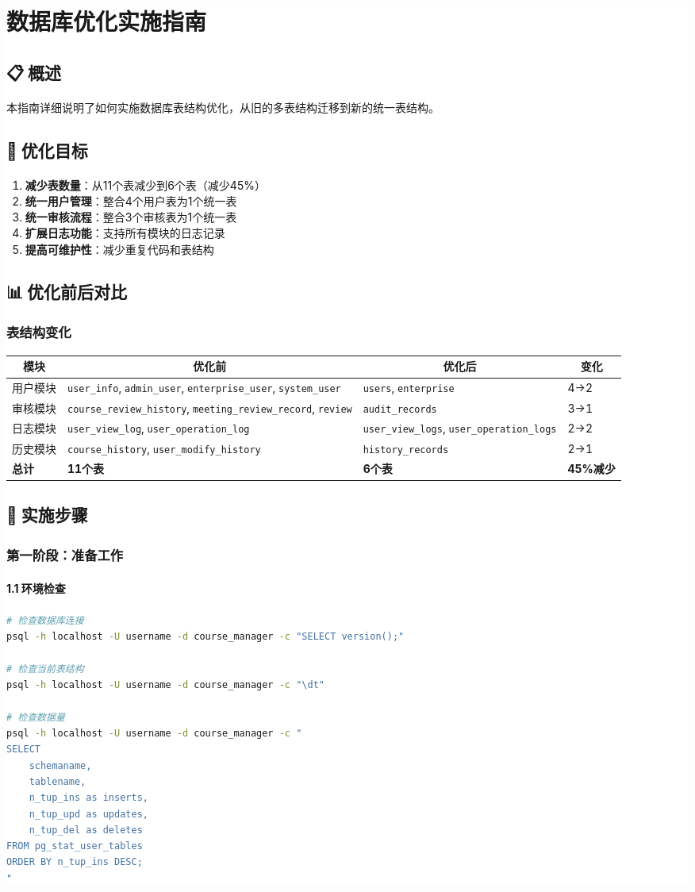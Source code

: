 # 数据库优化实施指南

## 📋 概述

本指南详细说明了如何实施数据库表结构优化，从旧的多表结构迁移到新的统一表结构。

## 🎯 优化目标

1. **减少表数量**：从11个表减少到6个表（减少45%）
2. **统一用户管理**：整合4个用户表为1个统一表
3. **统一审核流程**：整合3个审核表为1个统一表
4. **扩展日志功能**：支持所有模块的日志记录
5. **提高可维护性**：减少重复代码和表结构

## 📊 优化前后对比

### 表结构变化
| 模块 | 优化前 | 优化后 | 变化 |
|------|--------|--------|------|
| 用户模块 | `user_info`, `admin_user`, `enterprise_user`, `system_user` | `users`, `enterprise` | 4→2 |
| 审核模块 | `course_review_history`, `meeting_review_record`, `review` | `audit_records` | 3→1 |
| 日志模块 | `user_view_log`, `user_operation_log` | `user_view_logs`, `user_operation_logs` | 2→2 |
| 历史模块 | `course_history`, `user_modify_history` | `history_records` | 2→1 |
| **总计** | **11个表** | **6个表** | **45%减少** |

## 🚀 实施步骤

### 第一阶段：准备工作

#### 1.1 环境检查
```bash
# 检查数据库连接
psql -h localhost -U username -d course_manager -c "SELECT version();"

# 检查当前表结构
psql -h localhost -U username -d course_manager -c "\dt"

# 检查数据量
psql -h localhost -U username -d course_manager -c "
SELECT 
    schemaname,
    tablename,
    n_tup_ins as inserts,
    n_tup_upd as updates,
    n_tup_del as deletes
FROM pg_stat_user_tables
ORDER BY n_tup_ins DESC;
"
```

